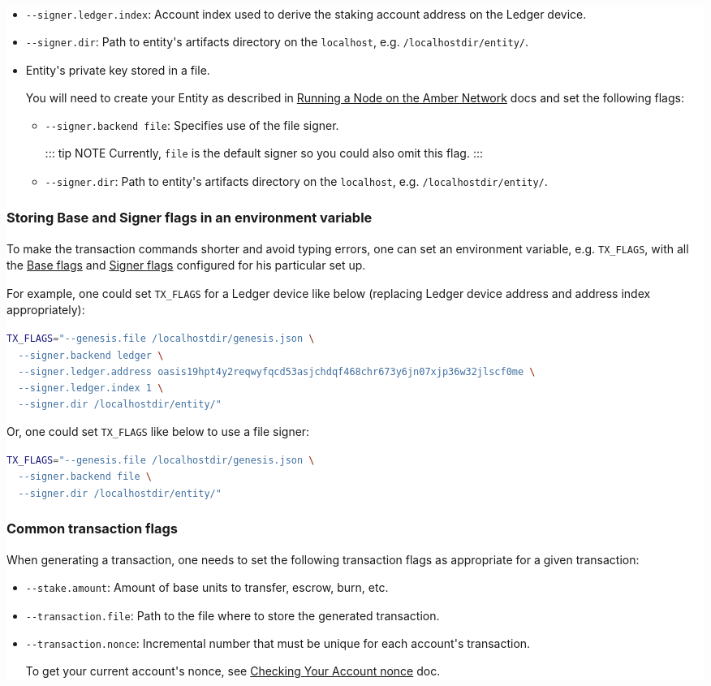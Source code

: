   * `--signer.ledger.index`: Account index used to derive the staking account
    address on the Ledger device.
  * `--signer.dir`: Path to entity's artifacts directory on the `localhost`,
    e.g. `/localhostdir/entity/`.

* Entity's private key stored in a file.

  You will need to create your Entity as described in [Running a Node on the
  Amber Network][create-entity] docs and set the following flags:

  * `--signer.backend file`: Specifies use of the file signer.

    ::: tip NOTE
    Currently, `file` is the default signer so you could also omit this flag.
    :::

  * `--signer.dir`: Path to entity's artifacts directory on the `localhost`,
    e.g. `/localhostdir/entity/`.

### Storing Base and Signer flags in an environment variable

To make the transaction commands shorter and avoid typing errors, one can set an
environment variable, e.g. `TX_FLAGS`, with all the [Base flags] and
[Signer flags] configured for his particular set up.

For example, one could set `TX_FLAGS` for a Ledger device like below (replacing
Ledger device address and address index appropriately):

```bash
TX_FLAGS="--genesis.file /localhostdir/genesis.json \
  --signer.backend ledger \
  --signer.ledger.address oasis19hpt4y2reqwyfqcd53asjchdqf468chr673y6jn07xjp36w32jlscf0me \
  --signer.ledger.index 1 \
  --signer.dir /localhostdir/entity/"
```

Or, one could set `TX_FLAGS` like below to use a file signer:

```bash
TX_FLAGS="--genesis.file /localhostdir/genesis.json \
  --signer.backend file \
  --signer.dir /localhostdir/entity/"
```

### Common transaction flags

When generating a transaction, one needs to set the following transaction flags
as appropriate for a given transaction:

* `--stake.amount`: Amount of base units to transfer, escrow, burn, etc.
* `--transaction.file`: Path to the file where to store the generated
  transaction.
* `--transaction.nonce`: Incremental number that must be unique for each
  account's transaction.

  To get your current account's nonce, see [Checking Your Account nonce] doc.


[Operator Docs]: ./overview.md
[python-jsontool]: https://docs.python.org/3/library/json.html#module-json.tool
[jq]: http://stedolan.github.io/jq/
[jq-precision]: https://github.com/stedolan/jq/wiki/FAQ#caveats
[Bech32 encoding]: https://github.com/bitcoin/bips/blob/master/bip-0173.mediawiki#bech32
[Amending a commission schedule]: #amending-a-commission-schedule
[Common token info]: #common-token-info
[Oasis Core #2526]: https://github.com/oasisprotocol/oasis-core/issues/2526
[Ledger docs]: ../hsm/ledger.md
[create-entity]: running-node-on-amber-network.md#creating-your-entity
[Base flags]: #base-flags
[Signer flags]: #signer-flags
[Checking Your Account nonce]: maintenance/checking-account-nonce.md
[flags-in-env-var]: #storing-base-and-signer-flags-in-an-environment-variable
[Oasis Core #2334]: https://github.com/oasisprotocol/oasis-core/issues/2334
[Common transaction flags]: #common-transaction-flags
[Account info]: #account-info
[check our account's info]: #querying-account-info
[compendium]: https://github.com/oasisprotocol/oasis-core/blob/0dee03d75b3e8cfb36293fbf8ecaaec6f45dd3a5/go/staking/api/commission_test.go#L61-L610